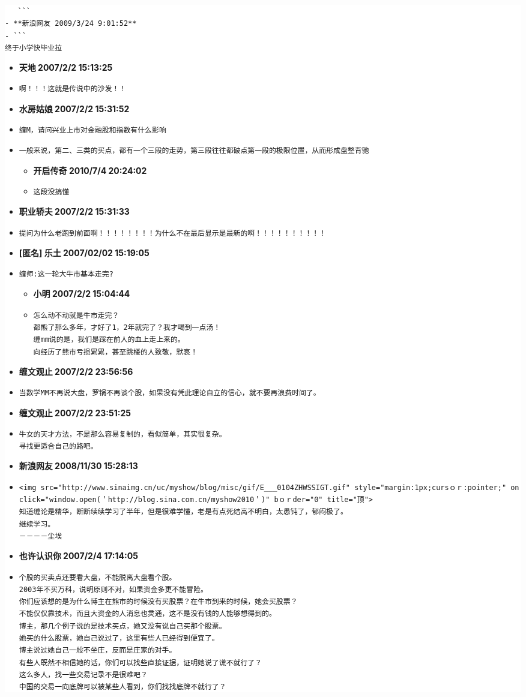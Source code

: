   ```
     ```
- **新浪网友 2009/3/24 9:01:52**
- ```
  终于小学快毕业拉 
  ```
- **天地 2007/2/2 15:13:25**
- ```
  啊！！！这就是传说中的沙发！！
  ```
- **水房姑娘 2007/2/2 15:31:52**
- ```
  缠M，请问兴业上市对金融股和指数有什么影响
  ```
- ```
  一般来说，第二、三类的买点，都有一个三段的走势，第三段往往都破点第一段的极限位置，从而形成盘整背驰
  ```
   - **开启传奇 2010/7/4 20:24:02**
   - ```
     这段没搞懂
     ```
- **职业轿夫 2007/2/2 15:31:33**
- ```
  提问为什么老跑到前面啊！！！！！！！！为什么不在最后显示是最新的啊！！！！！！！！！！
  ```
- **[匿名] 乐土  2007/02/02 15:19:05**
- ```
  缠师:这一轮大牛市基本走完? 
  ```
   - **小明 2007/2/2 15:04:44**
   - ```
     怎么动不动就是牛市走完？
     都熊了那么多年，才好了1，2年就完了？我才喝到一点汤！
     缠mm说的是，我们是踩在前人的血上走上来的。
     向经历了熊市亏损累累，甚至跳楼的人致敬，默哀！
     ```
- **缠文观止 2007/2/2 23:56:56**
- ```
  当数学MM不再说大盘，罗锅不再谈个股，如果没有凭此理论自立的信心，就不要再浪费时间了。
  ```
- **缠文观止 2007/2/2 23:51:25**
- ```
  牛女的天才方法，不是那么容易复制的，看似简单，其实很复杂。
  寻找更适合自己的路吧。
  ```
- **新浪网友 2008/11/30 15:28:13**
- ```
  <img src="http://www.sinaimg.cn/uc/myshow/blog/misc/gif/E___0104ZHWSSIGT.gif" style="margin:1px;cursｏｒ:pointer;" onclick="window.open(＇http://blog.sina.com.cn/myshow2010＇)" bｏｒder="0" title="顶">
  知道缠论是精华，断断续续学习了半年，但是很难学懂，老是有点死结高不明白，太愚钝了，郁闷极了。
  继续学习。
  －－－－尘埃
  ```
- **也许认识你 2007/2/4 17:14:05**
- ```
  个股的买卖点还要看大盘，不能脱离大盘看个股。
  2003年不买万科，说明原则不对，如果资金多更不能冒险。
  你们应该想的是为什么博主在熊市的时候没有买股票？在牛市到来的时候，她会买股票？
  不能仅仅靠技术，而且大资金的人消息也灵通，这不是没有钱的人能够想得到的。
  博主，那几个例子说的是技术买点，她又没有说自己买那个股票。
  她买的什么股票，她自己说过了，这里有些人已经得到便宜了。
  博主说过她自己一般不坐庄，反而是庄家的对手。
  有些人既然不相信她的话，你们可以找些直接证据，证明她说了谎不就行了？
  这么多人，找一些交易记录不是很难吧？
  中国的交易一向底牌可以被某些人看到，你们找找底牌不就行了？
  ```
  ```